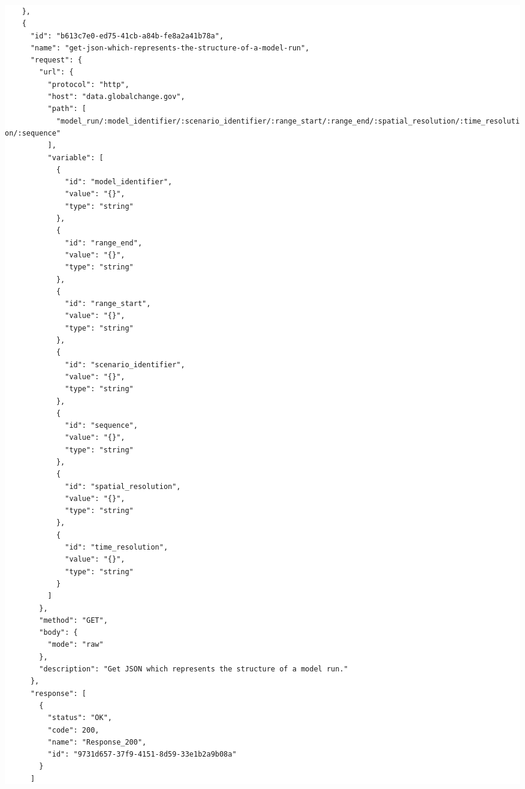         },
        {
          "id": "b613c7e0-ed75-41cb-a84b-fe8a2a41b78a",
          "name": "get-json-which-represents-the-structure-of-a-model-run",
          "request": {
            "url": {
              "protocol": "http",
              "host": "data.globalchange.gov",
              "path": [
                "model_run/:model_identifier/:scenario_identifier/:range_start/:range_end/:spatial_resolution/:time_resolution/:sequence"
              ],
              "variable": [
                {
                  "id": "model_identifier",
                  "value": "{}",
                  "type": "string"
                },
                {
                  "id": "range_end",
                  "value": "{}",
                  "type": "string"
                },
                {
                  "id": "range_start",
                  "value": "{}",
                  "type": "string"
                },
                {
                  "id": "scenario_identifier",
                  "value": "{}",
                  "type": "string"
                },
                {
                  "id": "sequence",
                  "value": "{}",
                  "type": "string"
                },
                {
                  "id": "spatial_resolution",
                  "value": "{}",
                  "type": "string"
                },
                {
                  "id": "time_resolution",
                  "value": "{}",
                  "type": "string"
                }
              ]
            },
            "method": "GET",
            "body": {
              "mode": "raw"
            },
            "description": "Get JSON which represents the structure of a model run."
          },
          "response": [
            {
              "status": "OK",
              "code": 200,
              "name": "Response_200",
              "id": "9731d657-37f9-4151-8d59-33e1b2a9b08a"
            }
          ]